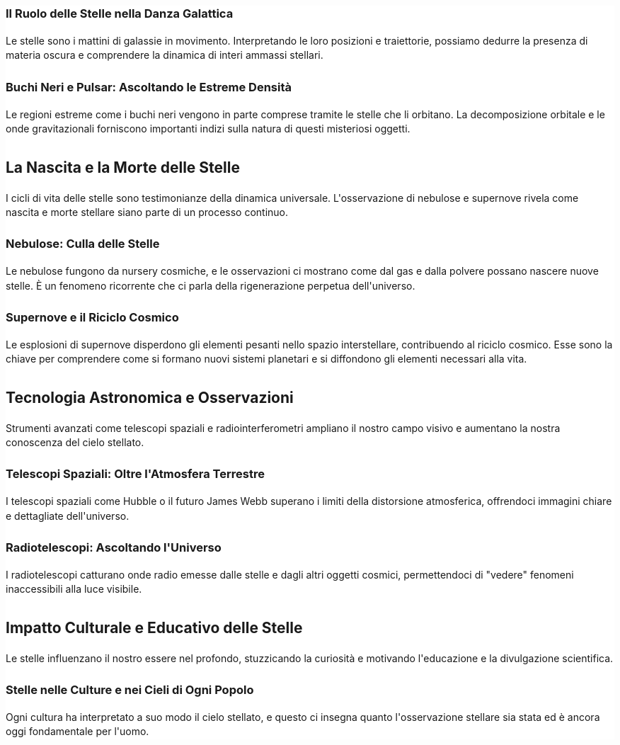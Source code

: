 ### Il Ruolo delle Stelle nella Danza Galattica

Le stelle sono i mattini di galassie in movimento. Interpretando le loro posizioni e traiettorie, possiamo dedurre la presenza di materia oscura e comprendere la dinamica di interi ammassi stellari.

### Buchi Neri e Pulsar: Ascoltando le Estreme Densità

Le regioni estreme come i buchi neri vengono in parte comprese tramite le stelle che li orbitano. La decomposizione orbitale e le onde gravitazionali forniscono importanti indizi sulla natura di questi misteriosi oggetti.

## La Nascita e la Morte delle Stelle

I cicli di vita delle stelle sono testimonianze della dinamica universale. L'osservazione di nebulose e supernove rivela come nascita e morte stellare siano parte di un processo continuo.

### Nebulose: Culla delle Stelle

Le nebulose fungono da nursery cosmiche, e le osservazioni ci mostrano come dal gas e dalla polvere possano nascere nuove stelle. È un fenomeno ricorrente che ci parla della rigenerazione perpetua dell'universo.

### Supernove e il Riciclo Cosmico

Le esplosioni di supernove disperdono gli elementi pesanti nello spazio interstellare, contribuendo al riciclo cosmico. Esse sono la chiave per comprendere come si formano nuovi sistemi planetari e si diffondono gli elementi necessari alla vita.

## Tecnologia Astronomica e Osservazioni

Strumenti avanzati come telescopi spaziali e radiointerferometri ampliano il nostro campo visivo e aumentano la nostra conoscenza del cielo stellato.

### Telescopi Spaziali: Oltre l'Atmosfera Terrestre

I telescopi spaziali come Hubble o il futuro James Webb superano i limiti della distorsione atmosferica, offrendoci immagini chiare e dettagliate dell'universo.

### Radiotelescopi: Ascoltando l'Universo

I radiotelescopi catturano onde radio emesse dalle stelle e dagli altri oggetti cosmici, permettendoci di "vedere" fenomeni inaccessibili alla luce visibile.

## Impatto Culturale e Educativo delle Stelle

Le stelle influenzano il nostro essere nel profondo, stuzzicando la curiosità e motivando l'educazione e la divulgazione scientifica.

### Stelle nelle Culture e nei Cieli di Ogni Popolo

Ogni cultura ha interpretato a suo modo il cielo stellato, e questo ci insegna quanto l'osservazione stellare sia stata ed è ancora oggi fondamentale per l'uomo.
